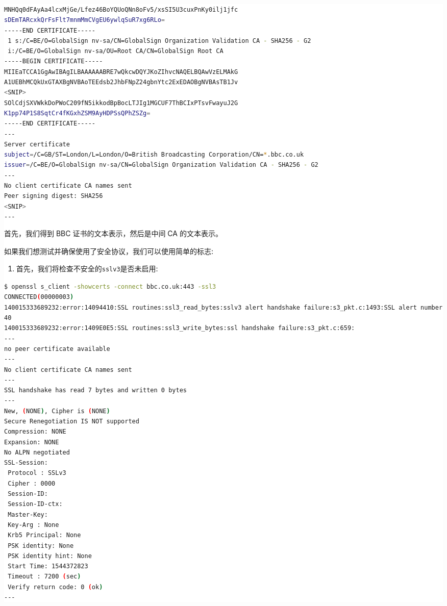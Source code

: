 ```sh
MNHQq0dFAyAa4lcxMjGe/Lfez46BoYQUoQNn8oFv5/xsSI5U3cuxPnKy0ilj1jfc
sDEmTARcxkQrFsFlt7mnmMmCVgEU6ywlqSuR7xg6RLo=
-----END CERTIFICATE-----
 1 s:/C=BE/O=GlobalSign nv-sa/CN=GlobalSign Organization Validation CA - SHA256 - G2
 i:/C=BE/O=GlobalSign nv-sa/OU=Root CA/CN=GlobalSign Root CA
-----BEGIN CERTIFICATE-----
MIIEaTCCA1GgAwIBAgILBAAAAAABRE7wQkcwDQYJKoZIhvcNAQELBQAwVzELMAkG
A1UEBhMCQkUxGTAXBgNVBAoTEEdsb2JhbFNpZ24gbnYtc2ExEDAOBgNVBAsTB1Jv
<SNIP>
SOlCdjSXVWkkDoPWoC209fN5ikkodBpBocLTJIg1MGCUF7ThBCIxPTsvFwayuJ2G
K1pp74P1S8SqtCr4fKGxhZSM9AyHDPSsQPhZSZg=
-----END CERTIFICATE-----
---
Server certificate
subject=/C=GB/ST=London/L=London/O=British Broadcasting Corporation/CN=*.bbc.co.uk
issuer=/C=BE/O=GlobalSign nv-sa/CN=GlobalSign Organization Validation CA - SHA256 - G2
---
No client certificate CA names sent
Peer signing digest: SHA256
<SNIP>
---
```

首先，我们得到 BBC 证书的文本表示，然后是中间 CA 的文本表示。

如果我们想测试并确保使用了安全协议，我们可以使用简单的标志:

1.  首先，我们将检查不安全的`sslv3`是否未启用:

```sh
$ openssl s_client -showcerts -connect bbc.co.uk:443 -ssl3
CONNECTED(00000003)
140015333689232:error:14094410:SSL routines:ssl3_read_bytes:sslv3 alert handshake failure:s3_pkt.c:1493:SSL alert number 40
140015333689232:error:1409E0E5:SSL routines:ssl3_write_bytes:ssl handshake failure:s3_pkt.c:659:
---
no peer certificate available
---
No client certificate CA names sent
---
SSL handshake has read 7 bytes and written 0 bytes
---
New, (NONE), Cipher is (NONE)
Secure Renegotiation IS NOT supported
Compression: NONE
Expansion: NONE
No ALPN negotiated
SSL-Session:
 Protocol : SSLv3
 Cipher : 0000
 Session-ID: 
 Session-ID-ctx: 
 Master-Key: 
 Key-Arg : None
 Krb5 Principal: None
 PSK identity: None
 PSK identity hint: None
 Start Time: 1544372823
 Timeout : 7200 (sec)
 Verify return code: 0 (ok)
---
```
